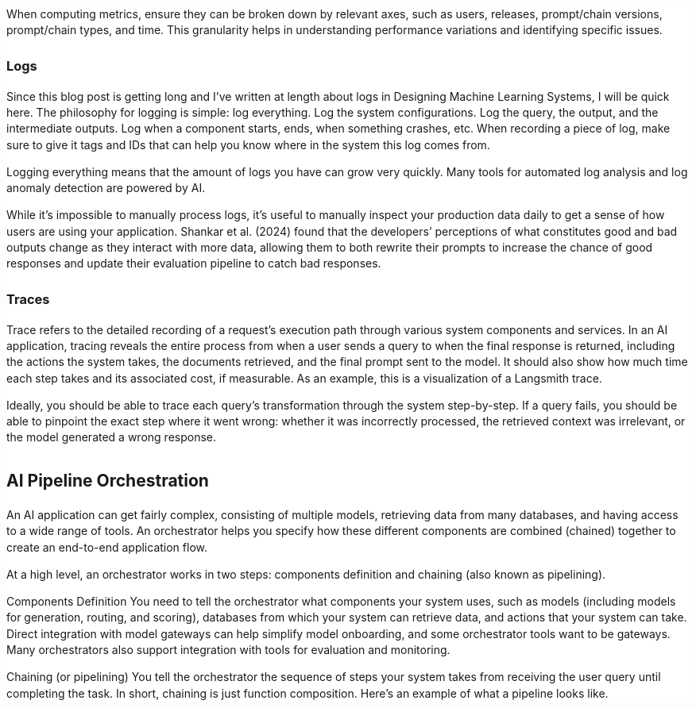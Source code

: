 When computing metrics, ensure they can be broken down by relevant axes, such as users, releases, prompt/chain versions, prompt/chain types, and time. This granularity helps in understanding performance variations and identifying specific issues.

### Logs

Since this blog post is getting long and I’ve written at length about logs in Designing Machine Learning Systems, I will be quick here. The philosophy for logging is simple: log everything. Log the system configurations. Log the query, the output, and the intermediate outputs. Log when a component starts, ends, when something crashes, etc. When recording a piece of log, make sure to give it tags and IDs that can help you know where in the system this log comes from.

Logging everything means that the amount of logs you have can grow very quickly. Many tools for automated log analysis and log anomaly detection are powered by AI.

While it’s impossible to manually process logs, it’s useful to manually inspect your production data daily to get a sense of how users are using your application. Shankar et al. (2024) found that the developers’ perceptions of what constitutes good and bad outputs change as they interact with more data, allowing them to both rewrite their prompts to increase the chance of good responses and update their evaluation pipeline to catch bad responses.

### Traces

Trace refers to the detailed recording of a request’s execution path through various system components and services. In an AI application, tracing reveals the entire process from when a user sends a query to when the final response is returned, including the actions the system takes, the documents retrieved, and the final prompt sent to the model. It should also show how much time each step takes and its associated cost, if measurable. As an example, this is a visualization of a Langsmith trace.

Ideally, you should be able to trace each query’s transformation through the system step-by-step. If a query fails, you should be able to pinpoint the exact step where it went wrong: whether it was incorrectly processed, the retrieved context was irrelevant, or the model generated a wrong response.

## AI Pipeline Orchestration

An AI application can get fairly complex, consisting of multiple models, retrieving data from many databases, and having access to a wide range of tools. An orchestrator helps you specify how these different components are combined (chained) together to create an end-to-end application flow.

At a high level, an orchestrator works in two steps: components definition and chaining (also known as pipelining).

Components Definition
You need to tell the orchestrator what components your system uses, such as models (including models for generation, routing, and scoring), databases from which your system can retrieve data, and actions that your system can take. Direct integration with model gateways can help simplify model onboarding, and some orchestrator tools want to be gateways. Many orchestrators also support integration with tools for evaluation and monitoring.

Chaining (or pipelining)
You tell the orchestrator the sequence of steps your system takes from receiving the user query until completing the task. In short, chaining is just function composition. Here’s an example of what a pipeline looks like.
